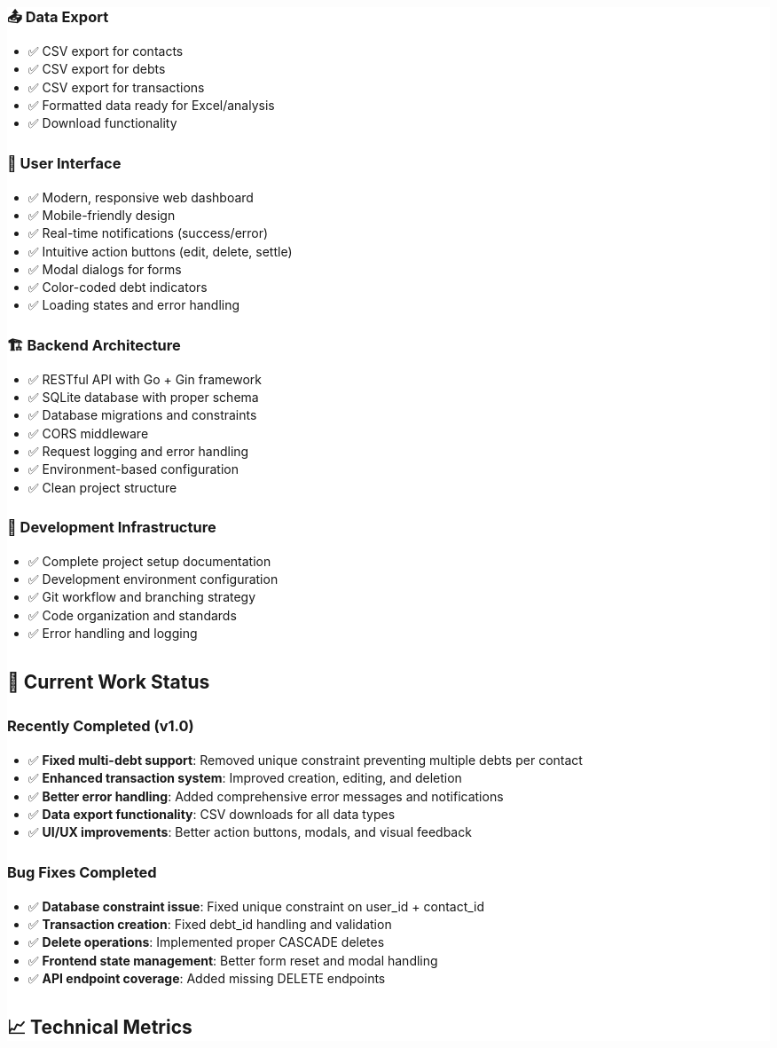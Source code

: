 ### 📤 Data Export
- ✅ CSV export for contacts
- ✅ CSV export for debts
- ✅ CSV export for transactions
- ✅ Formatted data ready for Excel/analysis
- ✅ Download functionality

### 🎨 User Interface
- ✅ Modern, responsive web dashboard
- ✅ Mobile-friendly design
- ✅ Real-time notifications (success/error)
- ✅ Intuitive action buttons (edit, delete, settle)
- ✅ Modal dialogs for forms
- ✅ Color-coded debt indicators
- ✅ Loading states and error handling

### 🏗️ Backend Architecture
- ✅ RESTful API with Go + Gin framework
- ✅ SQLite database with proper schema
- ✅ Database migrations and constraints
- ✅ CORS middleware
- ✅ Request logging and error handling
- ✅ Environment-based configuration
- ✅ Clean project structure

### 🔧 Development Infrastructure
- ✅ Complete project setup documentation
- ✅ Development environment configuration
- ✅ Git workflow and branching strategy
- ✅ Code organization and standards
- ✅ Error handling and logging

## 🔄 Current Work Status

### Recently Completed (v1.0)
- ✅ **Fixed multi-debt support**: Removed unique constraint preventing multiple debts per contact
- ✅ **Enhanced transaction system**: Improved creation, editing, and deletion
- ✅ **Better error handling**: Added comprehensive error messages and notifications
- ✅ **Data export functionality**: CSV downloads for all data types
- ✅ **UI/UX improvements**: Better action buttons, modals, and visual feedback

### Bug Fixes Completed
- ✅ **Database constraint issue**: Fixed unique constraint on user_id + contact_id
- ✅ **Transaction creation**: Fixed debt_id handling and validation
- ✅ **Delete operations**: Implemented proper CASCADE deletes
- ✅ **Frontend state management**: Better form reset and modal handling
- ✅ **API endpoint coverage**: Added missing DELETE endpoints

## 📈 Technical Metrics
